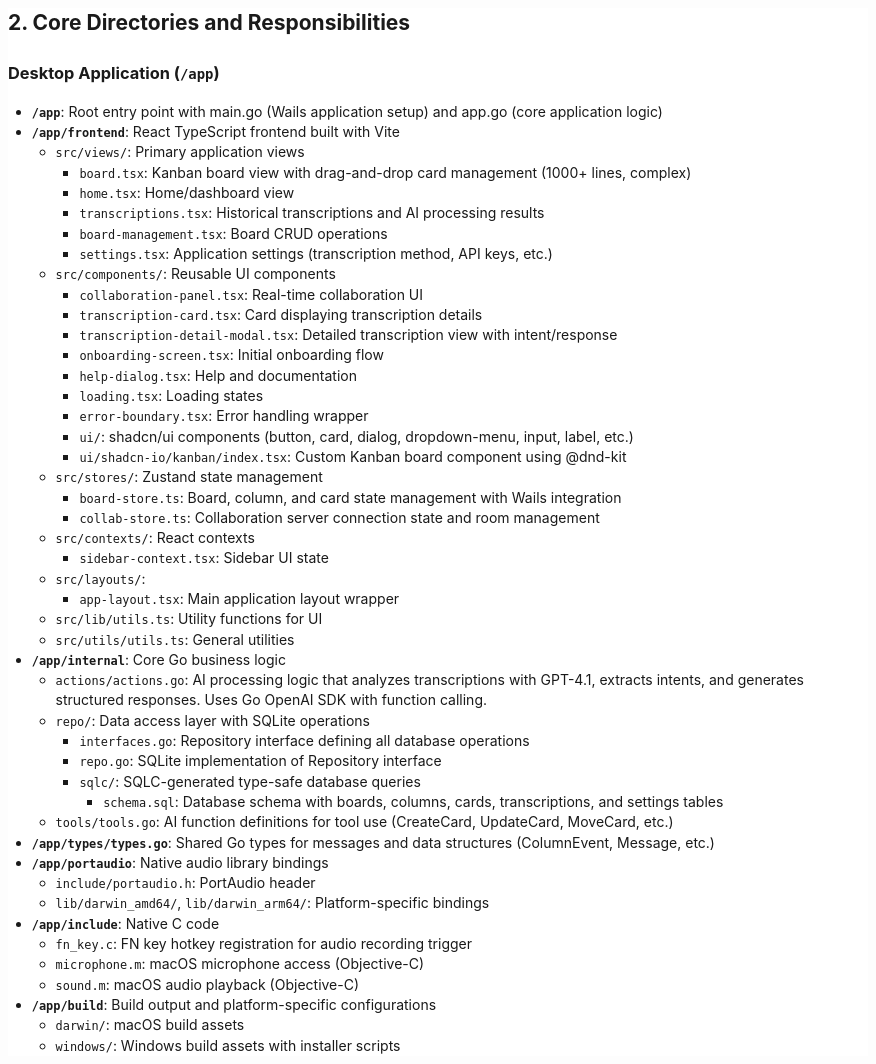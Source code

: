 ## 2. Core Directories and Responsibilities

### Desktop Application (`/app`)
- **`/app`**: Root entry point with main.go (Wails application setup) and app.go (core application logic)
- **`/app/frontend`**: React TypeScript frontend built with Vite
  - `src/views/`: Primary application views
    - `board.tsx`: Kanban board view with drag-and-drop card management (1000+ lines, complex)
    - `home.tsx`: Home/dashboard view
    - `transcriptions.tsx`: Historical transcriptions and AI processing results
    - `board-management.tsx`: Board CRUD operations
    - `settings.tsx`: Application settings (transcription method, API keys, etc.)
  - `src/components/`: Reusable UI components
    - `collaboration-panel.tsx`: Real-time collaboration UI
    - `transcription-card.tsx`: Card displaying transcription details
    - `transcription-detail-modal.tsx`: Detailed transcription view with intent/response
    - `onboarding-screen.tsx`: Initial onboarding flow
    - `help-dialog.tsx`: Help and documentation
    - `loading.tsx`: Loading states
    - `error-boundary.tsx`: Error handling wrapper
    - `ui/`: shadcn/ui components (button, card, dialog, dropdown-menu, input, label, etc.)
    - `ui/shadcn-io/kanban/index.tsx`: Custom Kanban board component using @dnd-kit
  - `src/stores/`: Zustand state management
    - `board-store.ts`: Board, column, and card state management with Wails integration
    - `collab-store.ts`: Collaboration server connection state and room management
  - `src/contexts/`: React contexts
    - `sidebar-context.tsx`: Sidebar UI state
  - `src/layouts/`:
    - `app-layout.tsx`: Main application layout wrapper
  - `src/lib/utils.ts`: Utility functions for UI
  - `src/utils/utils.ts`: General utilities
- **`/app/internal`**: Core Go business logic
  - `actions/actions.go`: AI processing logic that analyzes transcriptions with GPT-4.1, extracts intents, and generates structured responses. Uses Go OpenAI SDK with function calling.
  - `repo/`: Data access layer with SQLite operations
    - `interfaces.go`: Repository interface defining all database operations
    - `repo.go`: SQLite implementation of Repository interface
    - `sqlc/`: SQLC-generated type-safe database queries
      - `schema.sql`: Database schema with boards, columns, cards, transcriptions, and settings tables
  - `tools/tools.go`: AI function definitions for tool use (CreateCard, UpdateCard, MoveCard, etc.)
- **`/app/types/types.go`**: Shared Go types for messages and data structures (ColumnEvent, Message, etc.)
- **`/app/portaudio`**: Native audio library bindings
  - `include/portaudio.h`: PortAudio header
  - `lib/darwin_amd64/`, `lib/darwin_arm64/`: Platform-specific bindings
- **`/app/include`**: Native C code
  - `fn_key.c`: FN key hotkey registration for audio recording trigger
  - `microphone.m`: macOS microphone access (Objective-C)
  - `sound.m`: macOS audio playback (Objective-C)
- **`/app/build`**: Build output and platform-specific configurations
  - `darwin/`: macOS build assets
  - `windows/`: Windows build assets with installer scripts
